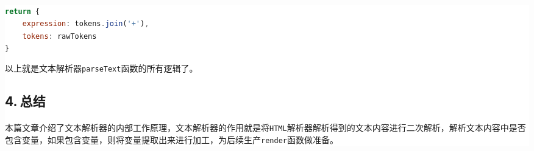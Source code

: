 ```javascript
return {
    expression: tokens.join('+'),
    tokens: rawTokens
}
```

以上就是文本解析器`parseText`函数的所有逻辑了。

## 4. 总结

本篇文章介绍了文本解析器的内部工作原理，文本解析器的作用就是将`HTML`解析器解析得到的文本内容进行二次解析，解析文本内容中是否包含变量，如果包含变量，则将变量提取出来进行加工，为后续生产`render`函数做准备。
